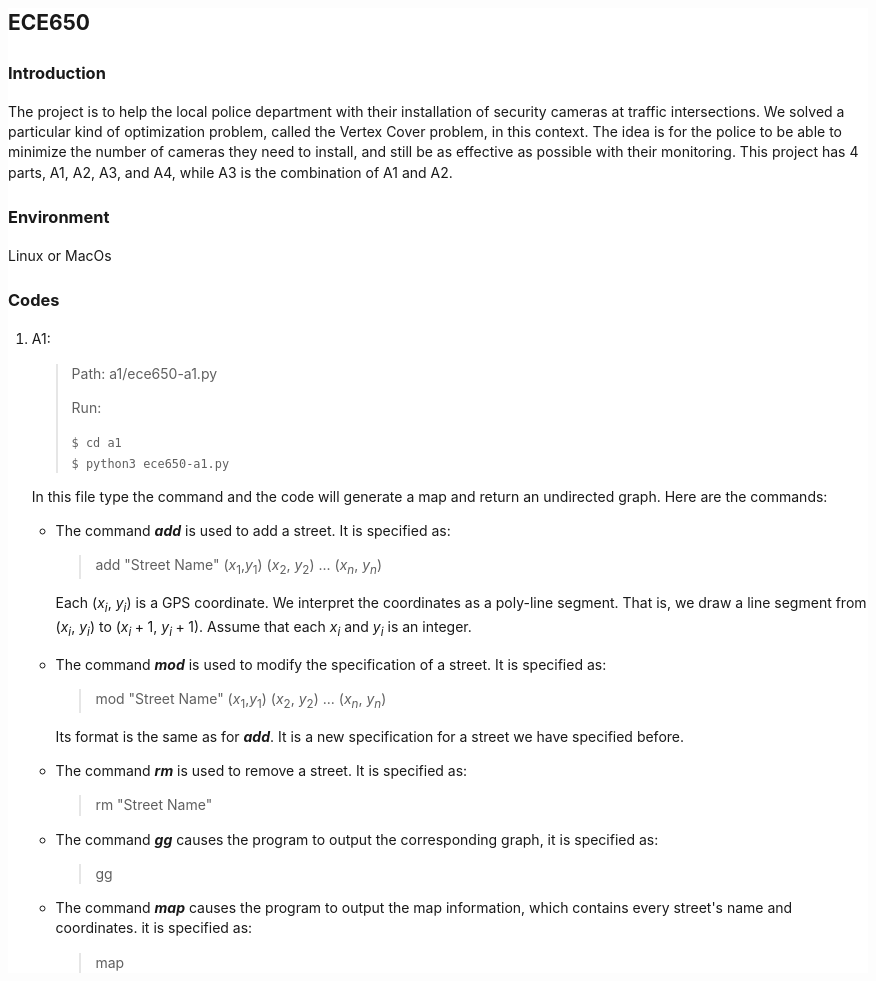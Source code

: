 ## ECE650

### Introduction

The project is to help the local police department with their installation of security cameras at traffic intersections. We solved a particular kind of optimization problem, called the Vertex Cover problem, in this context. The idea is for the police to be able to minimize the number of cameras they need to install, and still be as effective as possible with their monitoring. This project has 4 parts, A1, A2, A3, and A4, while A3 is the combination of A1 and A2.

### Environment

Linux or MacOs

### Codes

1. A1:

   > Path: a1/ece650-a1.py
   >
   > Run:
   >
   > ```Shell
   > $ cd a1
   > $ python3 ece650-a1.py
   > ```

   In this file type the command and the code will generate a map and return an undirected graph. Here are the commands:

   - The command ***add*** is used to add a street. It is specified as:

     > add "Street Name" ($x_1$,$y_1$) ($x_2$, $y_2$) ... ($x_n$, $y_n$)

     Each ($x_i$, $y_i$) is a GPS coordinate. We interpret the coordinates as a poly-line segment.
     That is, we draw a line segment from ($x_i$, $y_i$) to ($x_i+1$, $y_i+1$). Assume that each $x_i$ and $y_i$ is an integer.

   - The command ***mod*** is used to modify the specification of a street. It is specified as:

     > mod "Street Name" ($x_1$,$y_1$) ($x_2$, $y_2$) ... ($x_n$, $y_n$)

     Its format is the same as for ***add***. It is a new specification for a street we have specified before.

   - The command ***rm*** is used to remove a street. It is specified as:

     > rm "Street Name"

   - The command ***gg*** causes the program to output the corresponding graph, it is specified as:

     > gg

   - The command ***map*** causes the program to output the map information, which contains every street's name and coordinates. it is specified as:

     > map

